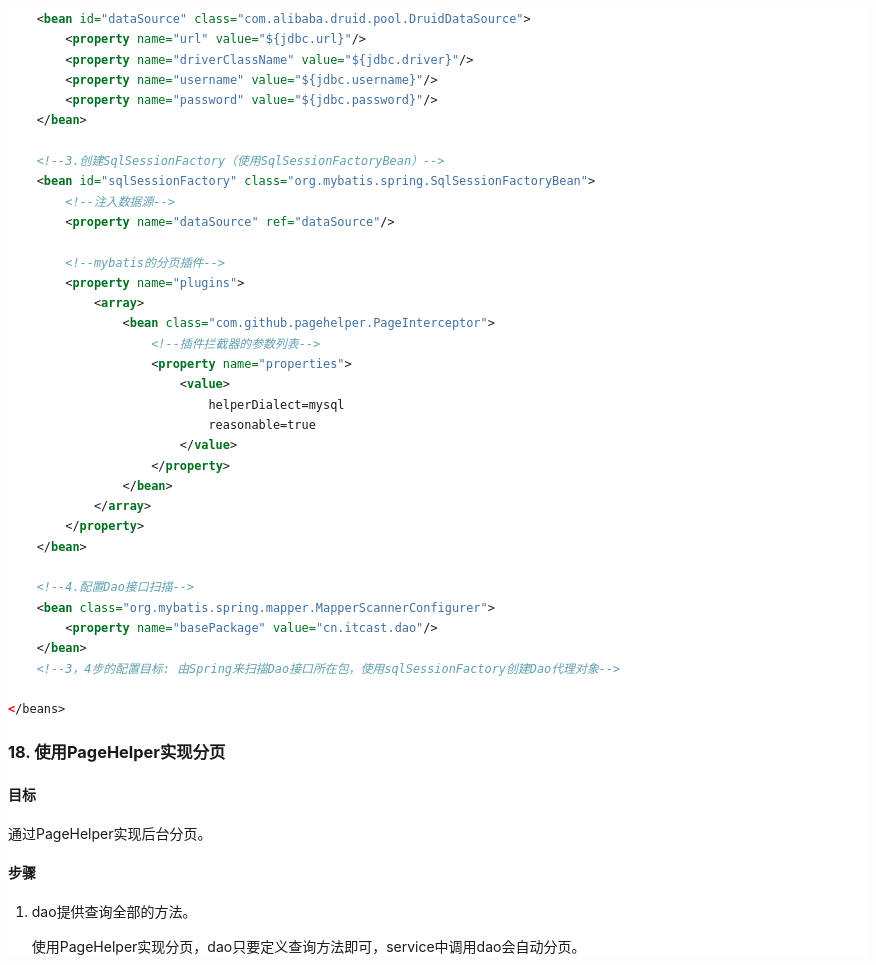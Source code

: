    ```xml
       <bean id="dataSource" class="com.alibaba.druid.pool.DruidDataSource">
           <property name="url" value="${jdbc.url}"/>
           <property name="driverClassName" value="${jdbc.driver}"/>
           <property name="username" value="${jdbc.username}"/>
           <property name="password" value="${jdbc.password}"/>
       </bean>
   
       <!--3.创建SqlSessionFactory（使用SqlSessionFactoryBean）-->
       <bean id="sqlSessionFactory" class="org.mybatis.spring.SqlSessionFactoryBean">
           <!--注入数据源-->
           <property name="dataSource" ref="dataSource"/>
   
           <!--mybatis的分页插件-->
           <property name="plugins">
               <array>
                   <bean class="com.github.pagehelper.PageInterceptor">
                       <!--插件拦截器的参数列表-->
                       <property name="properties">
                           <value>
                               helperDialect=mysql
                               reasonable=true
                           </value>
                       </property>
                   </bean>
               </array>
           </property>
       </bean>
   
       <!--4.配置Dao接口扫描-->
       <bean class="org.mybatis.spring.mapper.MapperScannerConfigurer">
           <property name="basePackage" value="cn.itcast.dao"/>
       </bean>
       <!--3，4步的配置目标: 由Spring来扫描Dao接口所在包，使用sqlSessionFactory创建Dao代理对象-->
   
   </beans>
   ```





### 18. 使用PageHelper实现分页

#### 目标

通过PageHelper实现后台分页。



#### 步骤

1. dao提供查询全部的方法。

   使用PageHelper实现分页，dao只要定义查询方法即可，service中调用dao会自动分页。
